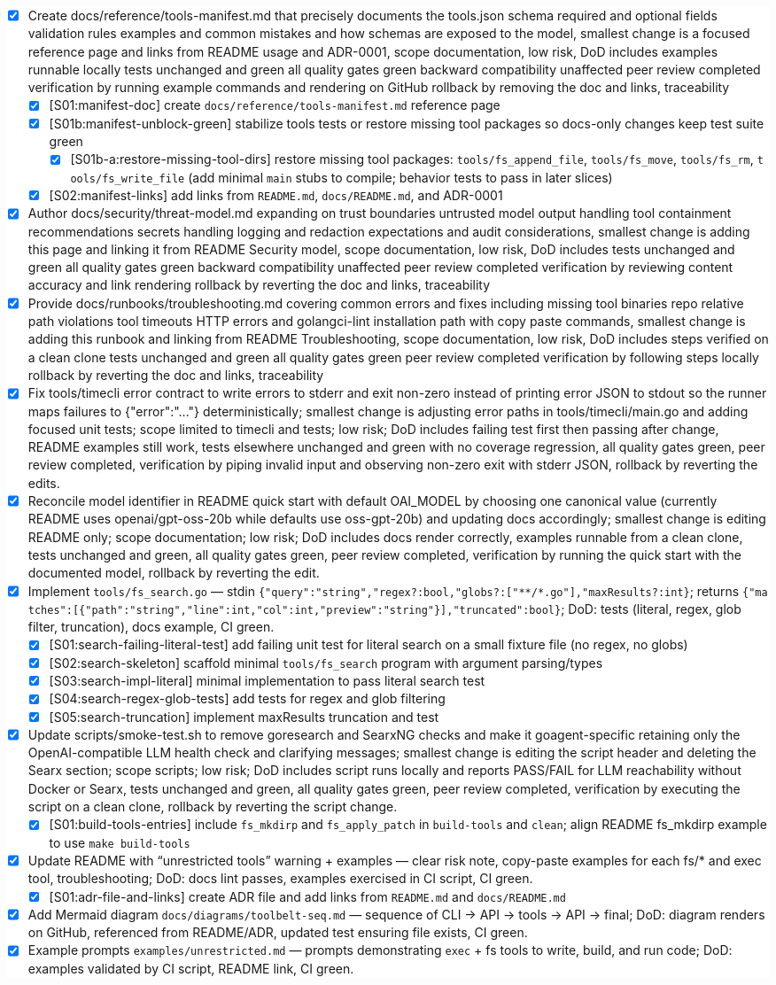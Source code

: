 * [x] Create docs/reference/tools-manifest.md that precisely documents the tools.json schema required and optional fields validation rules examples and common mistakes and how schemas are exposed to the model, smallest change is a focused reference page and links from README usage and ADR-0001, scope documentation, low risk, DoD includes examples runnable locally tests unchanged and green all quality gates green backward compatibility unaffected peer review completed verification by running example commands and rendering on GitHub rollback by removing the doc and links, traceability 
  - [x] [S01:manifest-doc] create `docs/reference/tools-manifest.md` reference page
  - [x] [S01b:manifest-unblock-green] stabilize tools tests or restore missing tool packages so docs-only changes keep test suite green
    - [x] [S01b-a:restore-missing-tool-dirs] restore missing tool packages: `tools/fs_append_file`, `tools/fs_move`, `tools/fs_rm`, `tools/fs_write_file` (add minimal `main` stubs to compile; behavior tests to pass in later slices)
  - [x] [S02:manifest-links] add links from `README.md`, `docs/README.md`, and ADR-0001
* [x] Author docs/security/threat-model.md expanding on trust boundaries untrusted model output handling tool containment recommendations secrets handling logging and redaction expectations and audit considerations, smallest change is adding this page and linking it from README Security model, scope documentation, low risk, DoD includes tests unchanged and green all quality gates green backward compatibility unaffected peer review completed verification by reviewing content accuracy and link rendering rollback by reverting the doc and links, traceability 
* [x] Provide docs/runbooks/troubleshooting.md covering common errors and fixes including missing tool binaries repo relative path violations tool timeouts HTTP errors and golangci-lint installation path with copy paste commands, smallest change is adding this runbook and linking from README Troubleshooting, scope documentation, low risk, DoD includes steps verified on a clean clone tests unchanged and green all quality gates green peer review completed verification by following steps locally rollback by reverting the doc and links, traceability 
* [x] Fix tools/timecli error contract to write errors to stderr and exit non-zero instead of printing error JSON to stdout so the runner maps failures to {"error":"..."} deterministically; smallest change is adjusting error paths in tools/timecli/main.go and adding focused unit tests; scope limited to timecli and tests; low risk; DoD includes failing test first then passing after change, README examples still work, tests elsewhere unchanged and green with no coverage regression, all quality gates green, peer review completed, verification by piping invalid input and observing non-zero exit with stderr JSON, rollback by reverting the edits.
* [x] Reconcile model identifier in README quick start with default OAI_MODEL by choosing one canonical value (currently README uses openai/gpt-oss-20b while defaults use oss-gpt-20b) and updating docs accordingly; smallest change is editing README only; scope documentation; low risk; DoD includes docs render correctly, examples runnable from a clean clone, tests unchanged and green, all quality gates green, peer review completed, verification by running the quick start with the documented model, rollback by reverting the edit.
* [x] Implement `tools/fs_search.go` — stdin `{"query":"string","regex?:bool,"globs?:["**/*.go"],"maxResults?:int}`; returns `{"matches":[{"path":"string","line":int,"col":int,"preview":"string"}],"truncated":bool}`; DoD: tests (literal, regex, glob filter, truncation), docs example, CI green.
  - [x] [S01:search-failing-literal-test] add failing unit test for literal search on a small fixture file (no regex, no globs)
  - [x] [S02:search-skeleton] scaffold minimal `tools/fs_search` program with argument parsing/types
  - [x] [S03:search-impl-literal] minimal implementation to pass literal search test
  - [x] [S04:search-regex-glob-tests] add tests for regex and glob filtering
  - [x] [S05:search-truncation] implement maxResults truncation and test
* [x] Update scripts/smoke-test.sh to remove goresearch and SearxNG checks and make it goagent-specific retaining only the OpenAI-compatible LLM health check and clarifying messages; smallest change is editing the script header and deleting the Searx section; scope scripts; low risk; DoD includes script runs locally and reports PASS/FAIL for LLM reachability without Docker or Searx, tests unchanged and green, all quality gates green, peer review completed, verification by executing the script on a clean clone, rollback by reverting the script change.
  - [x] [S01:build-tools-entries] include `fs_mkdirp` and `fs_apply_patch` in `build-tools` and `clean`; align README fs_mkdirp example to use `make build-tools`
* [x] Update README with “unrestricted tools” warning + examples — clear risk note, copy-paste examples for each fs/* and exec tool, troubleshooting; DoD: docs lint passes, examples exercised in CI script, CI green.
  - [x] [S01:adr-file-and-links] create ADR file and add links from `README.md` and `docs/README.md`
* [x] Add Mermaid diagram `docs/diagrams/toolbelt-seq.md` — sequence of CLI → API → tools → API → final; DoD: diagram renders on GitHub, referenced from README/ADR, updated test ensuring file exists, CI green.
* [x] Example prompts `examples/unrestricted.md` — prompts demonstrating `exec` + fs tools to write, build, and run code; DoD: examples validated by CI script, README link, CI green.